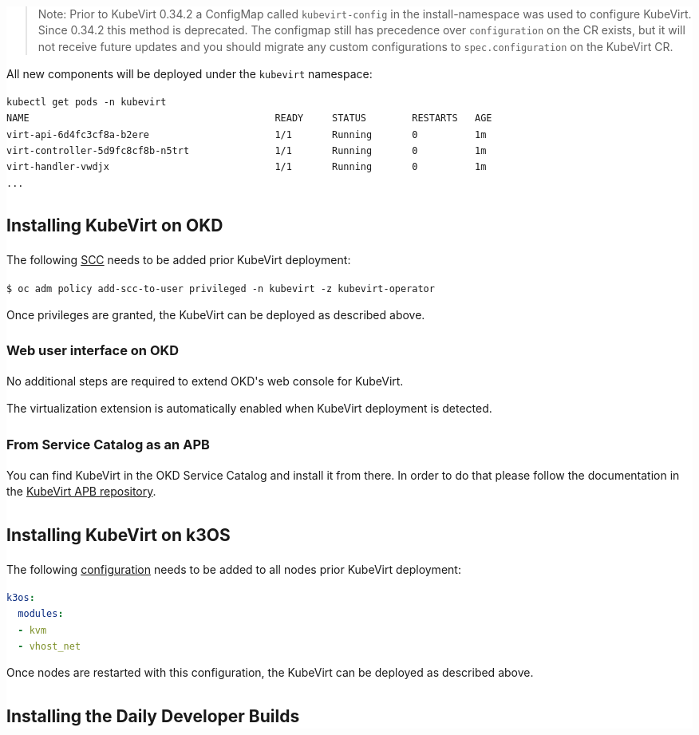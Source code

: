 > Note: Prior to KubeVirt 0.34.2 a ConfigMap called `kubevirt-config` in the
> install-namespace was used to configure KubeVirt. Since 0.34.2 this method is
> deprecated. The configmap still has precedence over `configuration` on the
> CR exists, but it will not receive future updates and you should migrate any
> custom configurations to `spec.configuration` on the KubeVirt CR.

All new components will be deployed under the `kubevirt` namespace:

    kubectl get pods -n kubevirt
    NAME                                           READY     STATUS        RESTARTS   AGE
    virt-api-6d4fc3cf8a-b2ere                      1/1       Running       0          1m
    virt-controller-5d9fc8cf8b-n5trt               1/1       Running       0          1m
    virt-handler-vwdjx                             1/1       Running       0          1m
    ...

## Installing KubeVirt on OKD

The following
[SCC](https://docs.openshift.com/container-platform/4.10/authentication/managing-security-context-constraints.html)
needs to be added prior KubeVirt deployment:

    $ oc adm policy add-scc-to-user privileged -n kubevirt -z kubevirt-operator

Once privileges are granted, the KubeVirt can be deployed as described above.

### Web user interface on OKD

No additional steps are required to extend OKD's web console for KubeVirt.

The virtualization extension is automatically enabled when KubeVirt deployment is detected.

### From Service Catalog as an APB

You can find KubeVirt in the OKD Service Catalog and install it from
there. In order to do that please follow the documentation in the
[KubeVirt APB
repository](https://github.com/ansibleplaybookbundle/kubevirt-apb).

## Installing KubeVirt on k3OS

The following
[configuration](https://github.com/rancher/k3os#configuration)
needs to be added to all nodes prior KubeVirt deployment:

```yaml
k3os:
  modules:
  - kvm
  - vhost_net
```

Once nodes are restarted with this configuration, the KubeVirt can be deployed as described above.

## Installing the Daily Developer Builds
